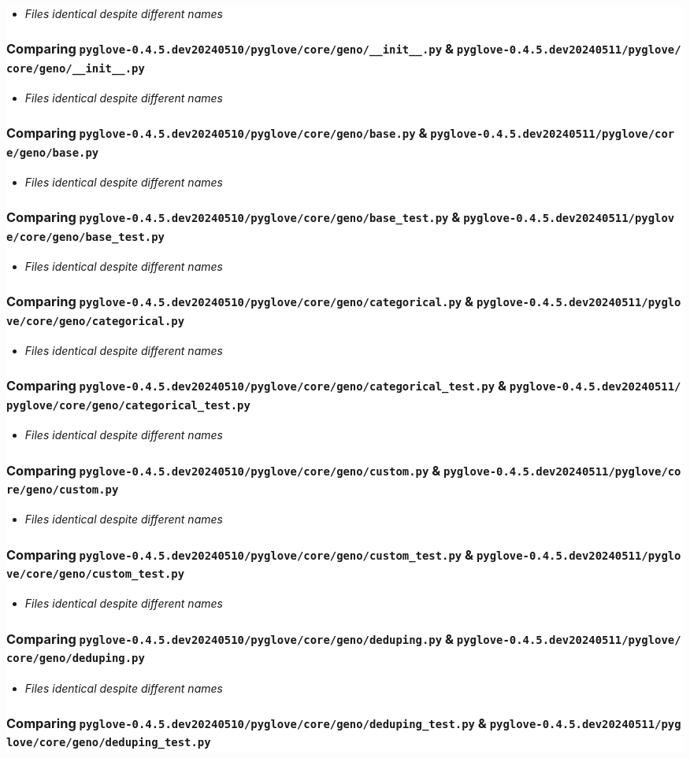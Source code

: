  * *Files identical despite different names*

### Comparing `pyglove-0.4.5.dev20240510/pyglove/core/geno/__init__.py` & `pyglove-0.4.5.dev20240511/pyglove/core/geno/__init__.py`

 * *Files identical despite different names*

### Comparing `pyglove-0.4.5.dev20240510/pyglove/core/geno/base.py` & `pyglove-0.4.5.dev20240511/pyglove/core/geno/base.py`

 * *Files identical despite different names*

### Comparing `pyglove-0.4.5.dev20240510/pyglove/core/geno/base_test.py` & `pyglove-0.4.5.dev20240511/pyglove/core/geno/base_test.py`

 * *Files identical despite different names*

### Comparing `pyglove-0.4.5.dev20240510/pyglove/core/geno/categorical.py` & `pyglove-0.4.5.dev20240511/pyglove/core/geno/categorical.py`

 * *Files identical despite different names*

### Comparing `pyglove-0.4.5.dev20240510/pyglove/core/geno/categorical_test.py` & `pyglove-0.4.5.dev20240511/pyglove/core/geno/categorical_test.py`

 * *Files identical despite different names*

### Comparing `pyglove-0.4.5.dev20240510/pyglove/core/geno/custom.py` & `pyglove-0.4.5.dev20240511/pyglove/core/geno/custom.py`

 * *Files identical despite different names*

### Comparing `pyglove-0.4.5.dev20240510/pyglove/core/geno/custom_test.py` & `pyglove-0.4.5.dev20240511/pyglove/core/geno/custom_test.py`

 * *Files identical despite different names*

### Comparing `pyglove-0.4.5.dev20240510/pyglove/core/geno/deduping.py` & `pyglove-0.4.5.dev20240511/pyglove/core/geno/deduping.py`

 * *Files identical despite different names*

### Comparing `pyglove-0.4.5.dev20240510/pyglove/core/geno/deduping_test.py` & `pyglove-0.4.5.dev20240511/pyglove/core/geno/deduping_test.py`
